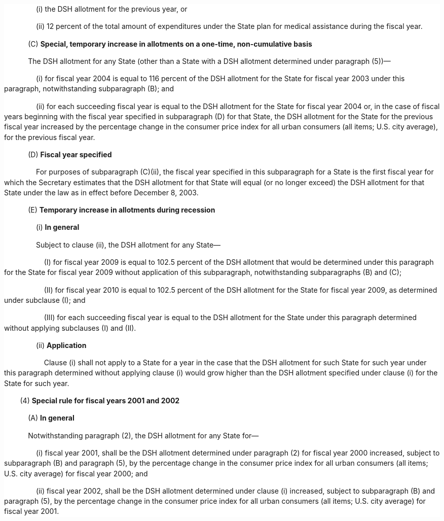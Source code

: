                 (i) the DSH allotment for the previous year, or

                (ii) 12 percent of the total amount of expenditures under the State plan for medical assistance during the fiscal year.

            (C) __Special, temporary increase in allotments on a one-time, non-cumulative basis__ 

            The DSH allotment for any State (other than a State with a DSH allotment determined under paragraph (5))—

                (i) for fiscal year 2004 is equal to 116 percent of the DSH allotment for the State for fiscal year 2003 under this paragraph, notwithstanding subparagraph (B); and

                (ii) for each succeeding fiscal year is equal to the DSH allotment for the State for fiscal year 2004 or, in the case of fiscal years beginning with the fiscal year specified in subparagraph (D) for that State, the DSH allotment for the State for the previous fiscal year increased by the percentage change in the consumer price index for all urban consumers (all items; U.S. city average), for the previous fiscal year.

            (D) __Fiscal year specified__ 

                For purposes of subparagraph (C)(ii), the fiscal year specified in this subparagraph for a State is the first fiscal year for which the Secretary estimates that the DSH allotment for that State will equal (or no longer exceed) the DSH allotment for that State under the law as in effect before December 8, 2003.

            (E) __Temporary increase in allotments during recession__ 

                (i) __In general__ 

                Subject to clause (ii), the DSH allotment for any State—

                    (I) for fiscal year 2009 is equal to 102.5 percent of the DSH allotment that would be determined under this paragraph for the State for fiscal year 2009 without application of this subparagraph, notwithstanding subparagraphs (B) and (C);

                    (II) for fiscal year 2010 is equal to 102.5 percent of the DSH allotment for the State for fiscal year 2009, as determined under subclause (I); and

                    (III) for each succeeding fiscal year is equal to the DSH allotment for the State under this paragraph determined without applying subclauses (I) and (II).

                (ii) __Application__ 

                    Clause (i) shall not apply to a State for a year in the case that the DSH allotment for such State for such year under this paragraph determined without applying clause (i) would grow higher than the DSH allotment specified under clause (i) for the State for such year.

        (4) __Special rule for fiscal years 2001 and 2002__ 

            (A) __In general__ 

            Notwithstanding paragraph (2), the DSH allotment for any State for—

                (i) fiscal year 2001, shall be the DSH allotment determined under paragraph (2) for fiscal year 2000 increased, subject to subparagraph (B) and paragraph (5), by the percentage change in the consumer price index for all urban consumers (all items; U.S. city average) for fiscal year 2000; and

                (ii) fiscal year 2002, shall be the DSH allotment determined under clause (i) increased, subject to subparagraph (B) and paragraph (5), by the percentage change in the consumer price index for all urban consumers (all items; U.S. city average) for fiscal year 2001.
